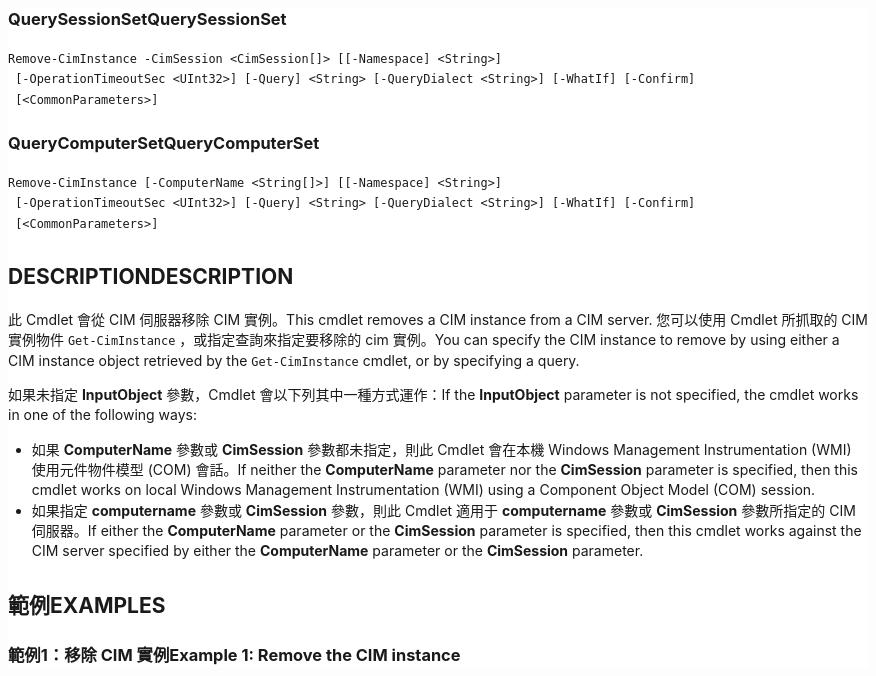 ### <span data-ttu-id="9f834-109">QuerySessionSet</span><span class="sxs-lookup"><span data-stu-id="9f834-109">QuerySessionSet</span></span>

```
Remove-CimInstance -CimSession <CimSession[]> [[-Namespace] <String>]
 [-OperationTimeoutSec <UInt32>] [-Query] <String> [-QueryDialect <String>] [-WhatIf] [-Confirm]
 [<CommonParameters>]
```

### <span data-ttu-id="9f834-110">QueryComputerSet</span><span class="sxs-lookup"><span data-stu-id="9f834-110">QueryComputerSet</span></span>

```
Remove-CimInstance [-ComputerName <String[]>] [[-Namespace] <String>]
 [-OperationTimeoutSec <UInt32>] [-Query] <String> [-QueryDialect <String>] [-WhatIf] [-Confirm]
 [<CommonParameters>]
```

## <span data-ttu-id="9f834-111">DESCRIPTION</span><span class="sxs-lookup"><span data-stu-id="9f834-111">DESCRIPTION</span></span>

<span data-ttu-id="9f834-112">此 Cmdlet 會從 CIM 伺服器移除 CIM 實例。</span><span class="sxs-lookup"><span data-stu-id="9f834-112">This cmdlet removes a CIM instance from a CIM server.</span></span> <span data-ttu-id="9f834-113">您可以使用 Cmdlet 所抓取的 CIM 實例物件 `Get-CimInstance` ，或指定查詢來指定要移除的 cim 實例。</span><span class="sxs-lookup"><span data-stu-id="9f834-113">You can specify the CIM instance to remove by using either a CIM instance object retrieved by the `Get-CimInstance` cmdlet, or by specifying a query.</span></span>

<span data-ttu-id="9f834-114">如果未指定 **InputObject** 參數，Cmdlet 會以下列其中一種方式運作：</span><span class="sxs-lookup"><span data-stu-id="9f834-114">If the **InputObject** parameter is not specified, the cmdlet works in one of the following ways:</span></span>

- <span data-ttu-id="9f834-115">如果 **ComputerName** 參數或 **CimSession** 參數都未指定，則此 Cmdlet 會在本機 Windows Management Instrumentation (WMI) 使用元件物件模型 (COM) 會話。</span><span class="sxs-lookup"><span data-stu-id="9f834-115">If neither the **ComputerName** parameter nor the **CimSession** parameter is specified, then this cmdlet works on local Windows Management Instrumentation (WMI) using a Component Object Model (COM) session.</span></span>
- <span data-ttu-id="9f834-116">如果指定 **computername** 參數或 **CimSession** 參數，則此 Cmdlet 適用于 **computername** 參數或 **CimSession** 參數所指定的 CIM 伺服器。</span><span class="sxs-lookup"><span data-stu-id="9f834-116">If either the **ComputerName** parameter or the **CimSession** parameter is specified, then this cmdlet works against the CIM server specified by either the **ComputerName** parameter or the **CimSession** parameter.</span></span>

## <span data-ttu-id="9f834-117">範例</span><span class="sxs-lookup"><span data-stu-id="9f834-117">EXAMPLES</span></span>

### <span data-ttu-id="9f834-118">範例1：移除 CIM 實例</span><span class="sxs-lookup"><span data-stu-id="9f834-118">Example 1: Remove the CIM instance</span></span>
